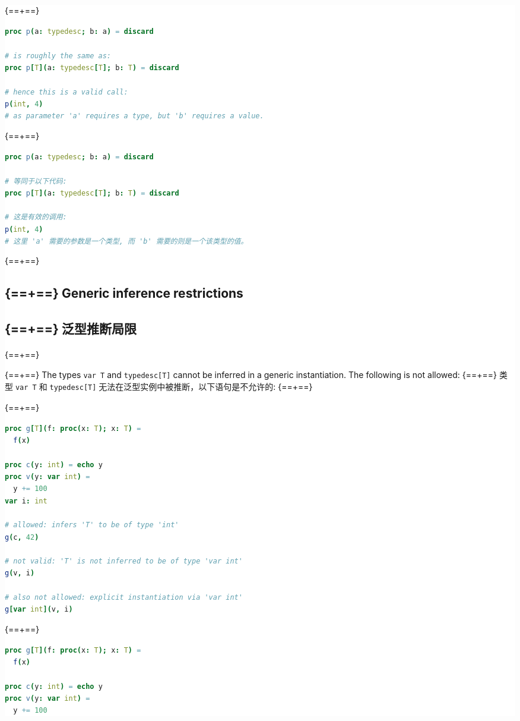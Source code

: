 {==+==}
  ```nim
  proc p(a: typedesc; b: a) = discard

  # is roughly the same as:
  proc p[T](a: typedesc[T]; b: T) = discard

  # hence this is a valid call:
  p(int, 4)
  # as parameter 'a' requires a type, but 'b' requires a value.
  ```
{==+==}
  ```nim
  proc p(a: typedesc; b: a) = discard

  # 等同于以下代码:
  proc p[T](a: typedesc[T]; b: T) = discard

  # 这是有效的调用:
  p(int, 4)
  # 这里 'a' 需要的参数是一个类型, 而 'b' 需要的则是一个该类型的值。
  ```
{==+==}

{==+==}
Generic inference restrictions
------------------------------
{==+==}
泛型推断局限
------------------------
{==+==}

{==+==}
The types `var T` and `typedesc[T]` cannot be inferred in a generic
instantiation. The following is not allowed:
{==+==}
类型 `var T` 和 `typedesc[T]` 无法在泛型实例中被推断，以下语句是不允许的:
{==+==}

{==+==}
  ```nim  test = "nim c $1"  status = 1
  proc g[T](f: proc(x: T); x: T) =
    f(x)

  proc c(y: int) = echo y
  proc v(y: var int) =
    y += 100
  var i: int

  # allowed: infers 'T' to be of type 'int'
  g(c, 42)

  # not valid: 'T' is not inferred to be of type 'var int'
  g(v, i)

  # also not allowed: explicit instantiation via 'var int'
  g[var int](v, i)
  ```
{==+==}
  ```nim  test = "nim c $1"  status = 1
  proc g[T](f: proc(x: T); x: T) =
    f(x)

  proc c(y: int) = echo y
  proc v(y: var int) =
    y += 100
  ```